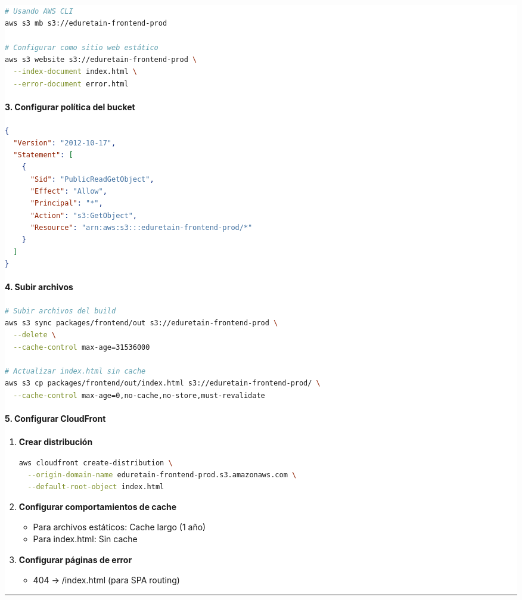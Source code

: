 ```bash
# Usando AWS CLI
aws s3 mb s3://eduretain-frontend-prod

# Configurar como sitio web estático
aws s3 website s3://eduretain-frontend-prod \
  --index-document index.html \
  --error-document error.html
```

#### 3. Configurar política del bucket

```json
{
  "Version": "2012-10-17",
  "Statement": [
    {
      "Sid": "PublicReadGetObject",
      "Effect": "Allow",
      "Principal": "*",
      "Action": "s3:GetObject",
      "Resource": "arn:aws:s3:::eduretain-frontend-prod/*"
    }
  ]
}
```

#### 4. Subir archivos

```bash
# Subir archivos del build
aws s3 sync packages/frontend/out s3://eduretain-frontend-prod \
  --delete \
  --cache-control max-age=31536000

# Actualizar index.html sin cache
aws s3 cp packages/frontend/out/index.html s3://eduretain-frontend-prod/ \
  --cache-control max-age=0,no-cache,no-store,must-revalidate
```

#### 5. Configurar CloudFront

1. **Crear distribución**
   ```bash
   aws cloudfront create-distribution \
     --origin-domain-name eduretain-frontend-prod.s3.amazonaws.com \
     --default-root-object index.html
   ```

2. **Configurar comportamientos de cache**
   - Para archivos estáticos: Cache largo (1 año)
   - Para index.html: Sin cache

3. **Configurar páginas de error**
   - 404 → /index.html (para SPA routing)

---